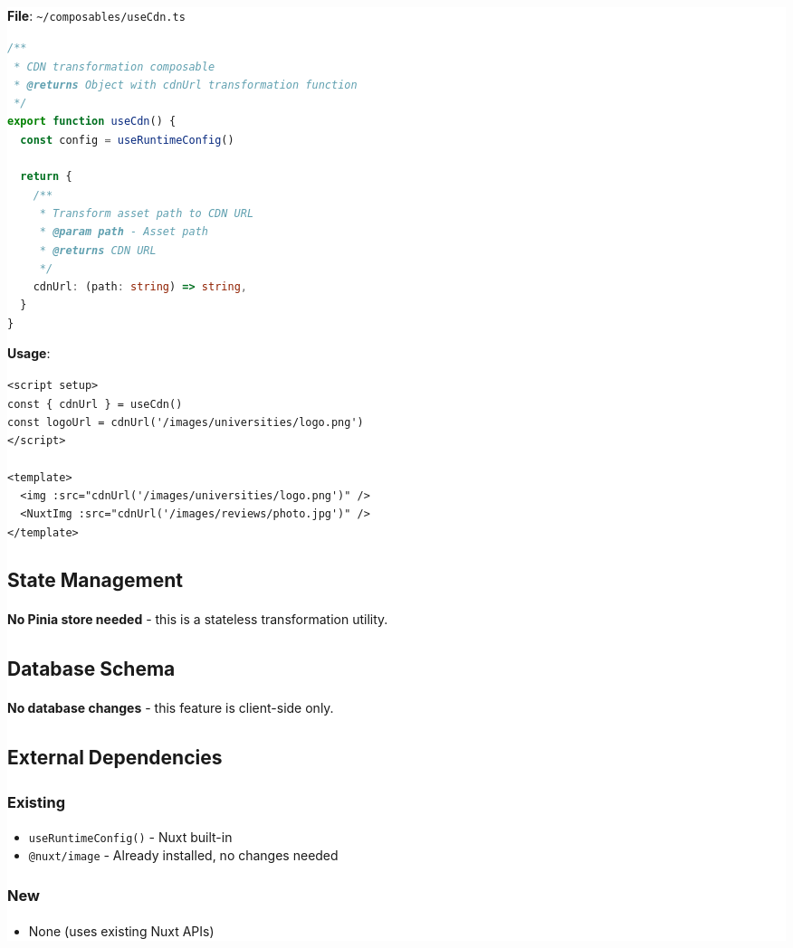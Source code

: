 **File**: `~/composables/useCdn.ts`

```typescript
/**
 * CDN transformation composable
 * @returns Object with cdnUrl transformation function
 */
export function useCdn() {
  const config = useRuntimeConfig()

  return {
    /**
     * Transform asset path to CDN URL
     * @param path - Asset path
     * @returns CDN URL
     */
    cdnUrl: (path: string) => string,
  }
}
```

**Usage**:

```vue
<script setup>
const { cdnUrl } = useCdn()
const logoUrl = cdnUrl('/images/universities/logo.png')
</script>

<template>
  <img :src="cdnUrl('/images/universities/logo.png')" />
  <NuxtImg :src="cdnUrl('/images/reviews/photo.jpg')" />
</template>
```

## State Management

**No Pinia store needed** - this is a stateless transformation utility.

## Database Schema

**No database changes** - this feature is client-side only.

## External Dependencies

### Existing

- `useRuntimeConfig()` - Nuxt built-in
- `@nuxt/image` - Already installed, no changes needed

### New

- None (uses existing Nuxt APIs)
